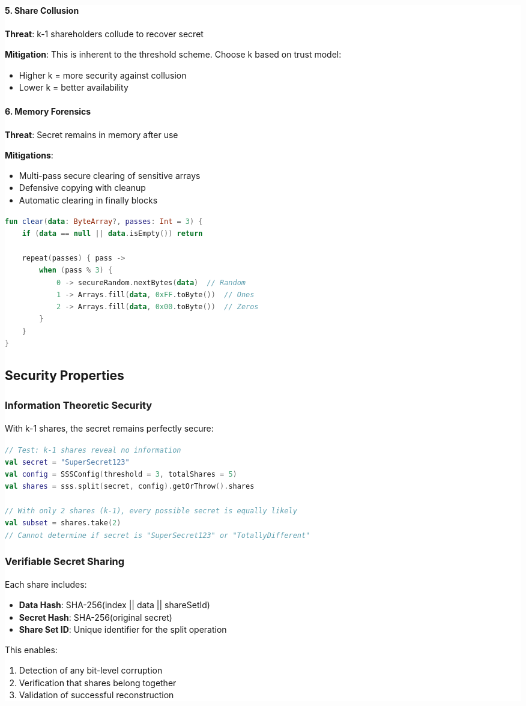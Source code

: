 #### 5. Share Collusion
**Threat**: k-1 shareholders collude to recover secret

**Mitigation**: This is inherent to the threshold scheme. Choose k based on trust model:
- Higher k = more security against collusion
- Lower k = better availability

#### 6. Memory Forensics
**Threat**: Secret remains in memory after use

**Mitigations**:
- Multi-pass secure clearing of sensitive arrays
- Defensive copying with cleanup
- Automatic clearing in finally blocks

```kotlin
fun clear(data: ByteArray?, passes: Int = 3) {
    if (data == null || data.isEmpty()) return
    
    repeat(passes) { pass ->
        when (pass % 3) {
            0 -> secureRandom.nextBytes(data)  // Random
            1 -> Arrays.fill(data, 0xFF.toByte())  // Ones
            2 -> Arrays.fill(data, 0x00.toByte())  // Zeros
        }
    }
}
```

## Security Properties

### Information Theoretic Security

With k-1 shares, the secret remains perfectly secure:

```kotlin
// Test: k-1 shares reveal no information
val secret = "SuperSecret123"
val config = SSSConfig(threshold = 3, totalShares = 5)
val shares = sss.split(secret, config).getOrThrow().shares

// With only 2 shares (k-1), every possible secret is equally likely
val subset = shares.take(2)
// Cannot determine if secret is "SuperSecret123" or "TotallyDifferent"
```

### Verifiable Secret Sharing

Each share includes:
- **Data Hash**: SHA-256(index || data || shareSetId)
- **Secret Hash**: SHA-256(original secret)
- **Share Set ID**: Unique identifier for the split operation

This enables:
1. Detection of any bit-level corruption
2. Verification that shares belong together
3. Validation of successful reconstruction
